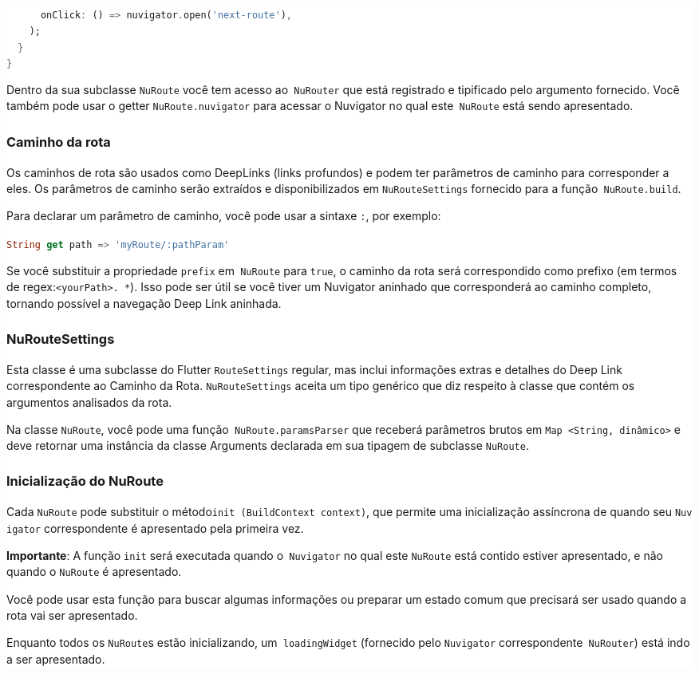 ```dart
      onClick: () => nuvigator.open('next-route'),
    );
  }
}
```

Dentro da sua subclasse `NuRoute` você tem acesso ao` NuRouter` que está registrado e tipificado pelo argumento fornecido.
Você também pode usar o getter `NuRoute.nuvigator` para acessar o Nuvigator no qual este` NuRoute` está sendo apresentado.

### Caminho da rota

Os caminhos de rota são usados como DeepLinks (links profundos) e podem ter parâmetros de caminho para corresponder a eles. Os parâmetros de caminho serão extraídos e disponibilizados em `NuRouteSettings` fornecido para a função` NuRoute.build`.

Para declarar um parâmetro de caminho, você pode usar a sintaxe `:`, por exemplo:

```dart
String get path => 'myRoute/:pathParam'
```

Se você substituir a propriedade `prefix` em` NuRoute` para `true`, o caminho da rota será correspondido como prefixo (em termos de regex:` <yourPath>. * `). Isso pode ser útil se você tiver um Nuvigator aninhado que corresponderá ao caminho completo, tornando possível a navegação Deep Link aninhada.

### NuRouteSettings

Esta classe é uma subclasse do Flutter `RouteSettings` regular, mas inclui informações extras e detalhes do Deep Link correspondente ao Caminho da Rota. `NuRouteSettings` aceita um tipo genérico que diz respeito à classe que contém os argumentos analisados da rota.

Na classe `NuRoute`, você pode uma função` NuRoute.paramsParser` que receberá parâmetros brutos em `Map <String, dinâmico>` e deve retornar uma instância da classe Arguments declarada em sua tipagem de subclasse `NuRoute`.

### Inicialização do NuRoute

Cada `NuRoute` pode substituir o método` init (BuildContext context) `, que permite uma inicialização assíncrona de
quando seu `Nuvigator` correspondente é apresentado pela primeira vez.

**Importante**: A função `init` será executada quando o` Nuvigator` no qual este `NuRoute` está contido estiver
apresentado, e não quando o `NuRoute` é apresentado.

Você pode usar esta função para buscar algumas informações ou preparar um estado comum que precisará ser usado quando a rota
vai ser apresentado.

Enquanto todos os `NuRoute`s estão inicializando, um` loadingWidget` (fornecido pelo `Nuvigator` correspondente` NuRouter`) está indo
a ser apresentado.
